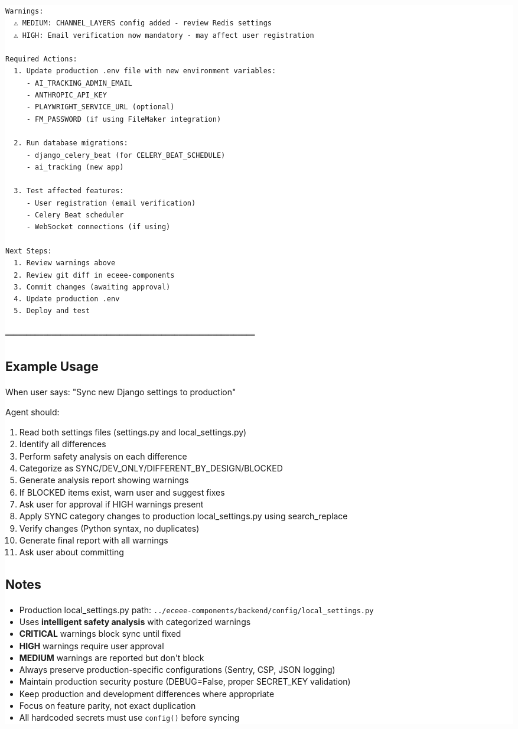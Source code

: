 ```
Warnings:
  ⚠ MEDIUM: CHANNEL_LAYERS config added - review Redis settings
  ⚠ HIGH: Email verification now mandatory - may affect user registration

Required Actions:
  1. Update production .env file with new environment variables:
     - AI_TRACKING_ADMIN_EMAIL
     - ANTHROPIC_API_KEY
     - PLAYWRIGHT_SERVICE_URL (optional)
     - FM_PASSWORD (if using FileMaker integration)
  
  2. Run database migrations:
     - django_celery_beat (for CELERY_BEAT_SCHEDULE)
     - ai_tracking (new app)
  
  3. Test affected features:
     - User registration (email verification)
     - Celery Beat scheduler
     - WebSocket connections (if using)

Next Steps:
  1. Review warnings above
  2. Review git diff in eceee-components
  3. Commit changes (awaiting approval)
  4. Update production .env
  5. Deploy and test

═══════════════════════════════════════════════════════════
```

## Example Usage

When user says: "Sync new Django settings to production"

Agent should:
1. Read both settings files (settings.py and local_settings.py)
2. Identify all differences
3. Perform safety analysis on each difference
4. Categorize as SYNC/DEV_ONLY/DIFFERENT_BY_DESIGN/BLOCKED
5. Generate analysis report showing warnings
6. If BLOCKED items exist, warn user and suggest fixes
7. Ask user for approval if HIGH warnings present
8. Apply SYNC category changes to production local_settings.py using search_replace
9. Verify changes (Python syntax, no duplicates)
10. Generate final report with all warnings
11. Ask user about committing

## Notes
- Production local_settings.py path: `../eceee-components/backend/config/local_settings.py`
- Uses **intelligent safety analysis** with categorized warnings
- **CRITICAL** warnings block sync until fixed
- **HIGH** warnings require user approval
- **MEDIUM** warnings are reported but don't block
- Always preserve production-specific configurations (Sentry, CSP, JSON logging)
- Maintain production security posture (DEBUG=False, proper SECRET_KEY validation)
- Keep production and development differences where appropriate
- Focus on feature parity, not exact duplication
- All hardcoded secrets must use `config()` before syncing
